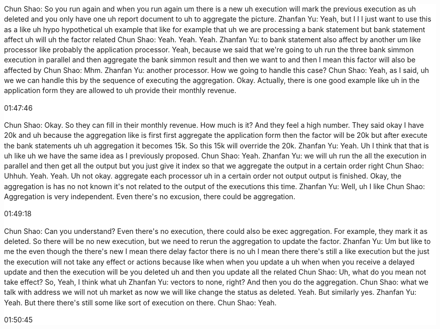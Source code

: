 Chun Shao: So you run again and when you run again um there is a new uh execution will mark the previous execution as uh deleted and you only have one uh report document to uh to aggregate the picture.
Zhanfan Yu: Yeah, but I I I just want to use this as a like uh hypo hypothetical uh example that like for example that uh we are processing a bank statement but bank statement affect uh will uh the factor related
Chun Shao: Yeah. Yeah. Yeah.
Zhanfan Yu: to bank statement also affect by another um like processor like probably the application processor. Yeah, because we said that we're going to uh run the three bank simmon execution in parallel and then aggregate the bank simmon result and then we want to and then I mean this factor will also be affected by
Chun Shao: Mhm.
Zhanfan Yu: another processor. How we going to handle this case?
Chun Shao: Yeah, as I said, uh we we can handle this by the sequence of executing the aggregation. Okay. Actually, there is one good example like uh in the application form they are allowed to uh provide their monthly revenue.


01:47:46

Chun Shao: Okay. So they can fill in their monthly revenue. How much is it? And they feel a high number. They said okay I have 20k and uh because the aggregation like is first first aggregate the application form then the factor will be 20k but after execute the bank statements uh uh aggregation it becomes 15k. So this 15k will override the 20k.
Zhanfan Yu: Yeah. Uh I think that that is uh like uh we have the same idea as I previously proposed.
Chun Shao: Yeah.
Zhanfan Yu: we will uh run the all the execution in parallel and then get all the output but you just give it index so that we aggregate the output in a certain order right
Chun Shao: Uhhuh. Yeah. Yeah. Uh not okay. aggregate each processor uh in a certain order not output output is finished. Okay, the aggregation is has no not known it's not related to the output of the executions this time.
Zhanfan Yu: Well, uh I like
Chun Shao: Aggregation is very independent. Even there's no excusion, there could be aggregation.


01:49:18

Chun Shao: Can you understand? Even there's no execution, there could also be exec aggregation. For example, they mark it as deleted. So there will be no new execution, but we need to rerun the aggregation to update the factor.
Zhanfan Yu: Um but like to me the even though the there's new I mean there delay factor there is no uh I mean there there's still a like execution but the just the execution will not take any effect or actions because like when when you update a uh when when you receive a delayed update and then the execution will be you deleted uh and then you update all the related
Chun Shao: Uh, what do you mean not take effect? So, Yeah, I think what uh
Zhanfan Yu: vectors to none, right? And then you do the aggregation.
Chun Shao: what we talk with address we will not uh market as now we will like change the status as deleted. Yeah. But similarly yes.
Zhanfan Yu: Yeah. But there there's still some like sort of execution on there.
Chun Shao: Yeah.


01:50:45
